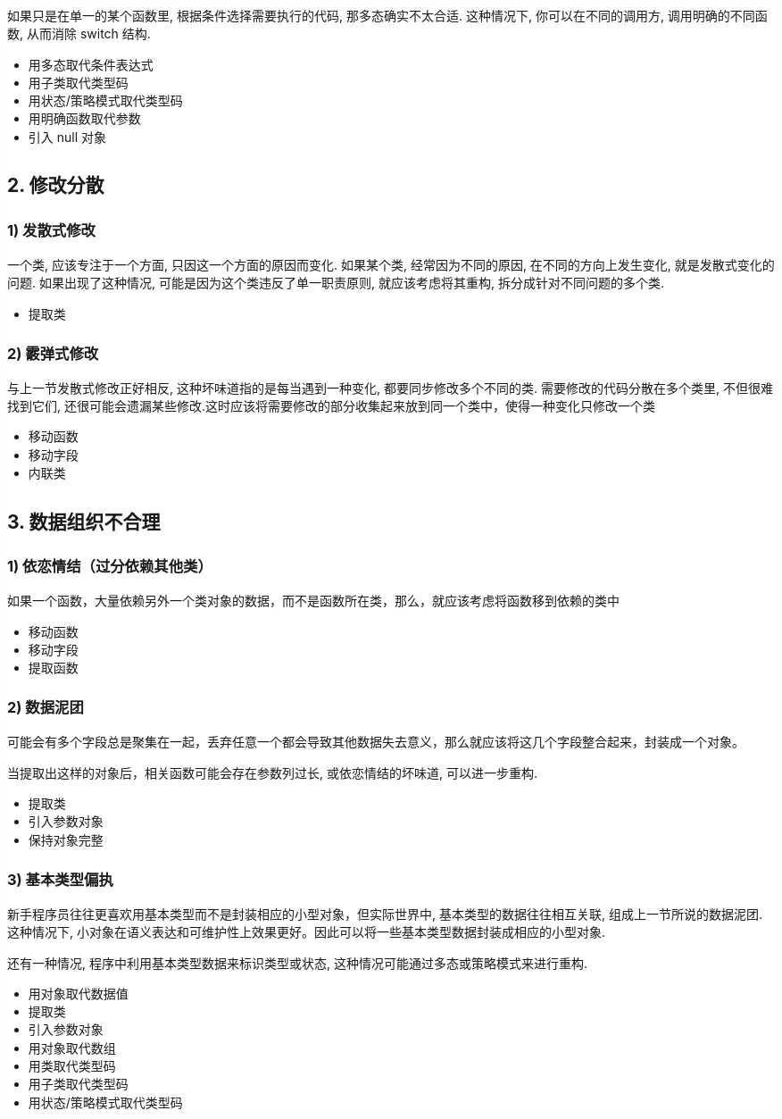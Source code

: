 如果只是在单一的某个函数里, 根据条件选择需要执行的代码, 那多态确实不太合适. 这种情况下, 你可以在不同的调用方, 调用明确的不同函数, 从而消除 switch 结构. 

- 用多态取代条件表达式
- 用子类取代类型码
- 用状态/策略模式取代类型码
- 用明确函数取代参数
- 引入 null 对象

## 2. 修改分散

### 1) 发散式修改

一个类, 应该专注于一个方面, 只因这一个方面的原因而变化. 如果某个类, 经常因为不同的原因, 在不同的方向上发生变化, 就是发散式变化的问题. 如果出现了这种情况, 可能是因为这个类违反了单一职责原则, 就应该考虑将其重构, 拆分成针对不同问题的多个类.

- 提取类

### 2) 霰弹式修改

与上一节发散式修改正好相反, 这种坏味道指的是每当遇到一种变化, 都要同步修改多个不同的类. 需要修改的代码分散在多个类里, 不但很难找到它们, 还很可能会遗漏某些修改.这时应该将需要修改的部分收集起来放到同一个类中，使得一种变化只修改一个类

- 移动函数
- 移动字段
- 内联类

## 3. 数据组织不合理

### 1) 依恋情结（过分依赖其他类）

如果一个函数，大量依赖另外一个类对象的数据，而不是函数所在类，那么，就应该考虑将函数移到依赖的类中

- 移动函数
- 移动字段
- 提取函数

### 2) 数据泥团

可能会有多个字段总是聚集在一起，丢弃任意一个都会导致其他数据失去意义，那么就应该将这几个字段整合起来，封装成一个对象。

当提取出这样的对象后，相关函数可能会存在参数列过长, 或依恋情结的坏味道, 可以进一步重构.

- 提取类
- 引入参数对象
- 保持对象完整

### 3) 基本类型偏执

新手程序员往往更喜欢用基本类型而不是封装相应的小型对象，但实际世界中, 基本类型的数据往往相互关联, 组成上一节所说的数据泥团. 这种情况下, 小对象在语义表达和可维护性上效果更好。因此可以将一些基本类型数据封装成相应的小型对象.

还有一种情况, 程序中利用基本类型数据来标识类型或状态, 这种情况可能通过多态或策略模式来进行重构.

- 用对象取代数据值
- 提取类
- 引入参数对象
- 用对象取代数组
- 用类取代类型码
- 用子类取代类型码
- 用状态/策略模式取代类型码
